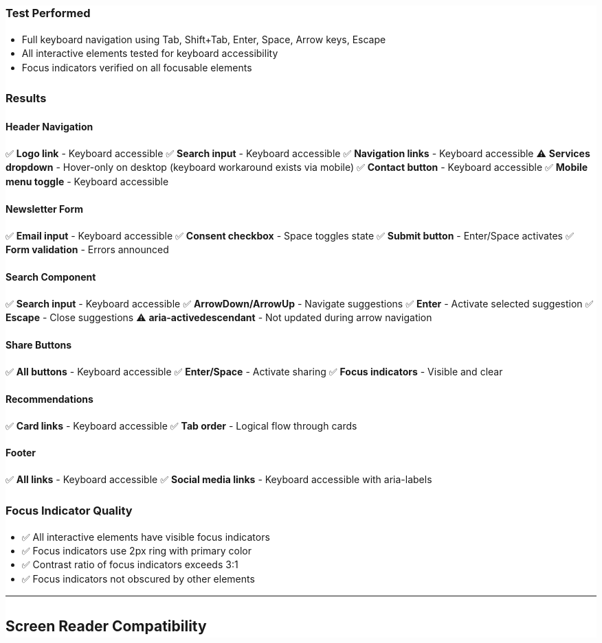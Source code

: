 ### Test Performed
- Full keyboard navigation using Tab, Shift+Tab, Enter, Space, Arrow keys, Escape
- All interactive elements tested for keyboard accessibility
- Focus indicators verified on all focusable elements

### Results

#### Header Navigation
✅ **Logo link** - Keyboard accessible
✅ **Search input** - Keyboard accessible
✅ **Navigation links** - Keyboard accessible
⚠️  **Services dropdown** - Hover-only on desktop (keyboard workaround exists via mobile)
✅ **Contact button** - Keyboard accessible
✅ **Mobile menu toggle** - Keyboard accessible

#### Newsletter Form
✅ **Email input** - Keyboard accessible
✅ **Consent checkbox** - Space toggles state
✅ **Submit button** - Enter/Space activates
✅ **Form validation** - Errors announced

#### Search Component
✅ **Search input** - Keyboard accessible
✅ **ArrowDown/ArrowUp** - Navigate suggestions
✅ **Enter** - Activate selected suggestion
✅ **Escape** - Close suggestions
⚠️  **aria-activedescendant** - Not updated during arrow navigation

#### Share Buttons
✅ **All buttons** - Keyboard accessible
✅ **Enter/Space** - Activate sharing
✅ **Focus indicators** - Visible and clear

#### Recommendations
✅ **Card links** - Keyboard accessible
✅ **Tab order** - Logical flow through cards

#### Footer
✅ **All links** - Keyboard accessible
✅ **Social media links** - Keyboard accessible with aria-labels

### Focus Indicator Quality
- ✅ All interactive elements have visible focus indicators
- ✅ Focus indicators use 2px ring with primary color
- ✅ Contrast ratio of focus indicators exceeds 3:1
- ✅ Focus indicators not obscured by other elements

---

## Screen Reader Compatibility
